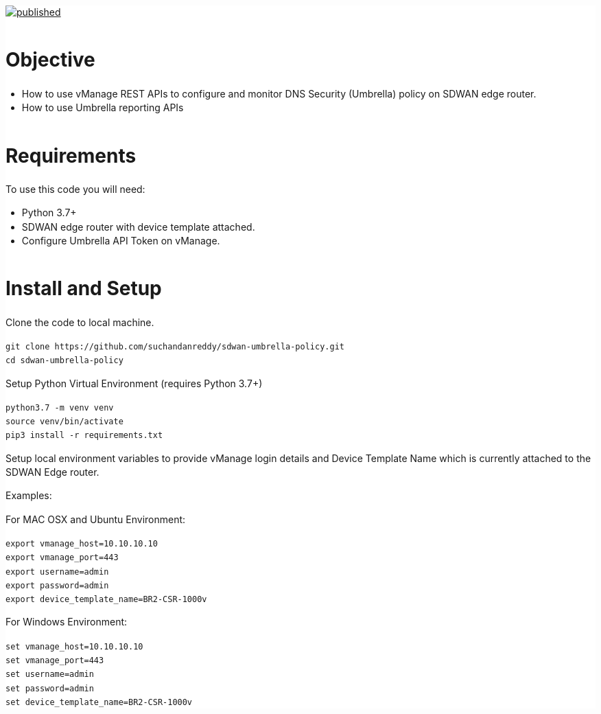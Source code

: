 [![published](https://static.production.devnetcloud.com/codeexchange/assets/images/devnet-published.svg)](https://developer.cisco.com/codeexchange/github/repo/suchandanreddy/sdwan-umbrella-policy)

# Objective 

*   How to use vManage REST APIs to configure and monitor DNS Security (Umbrella) policy on SDWAN edge router. 
*   How to use Umbrella reporting APIs


# Requirements

To use this code you will need:

* Python 3.7+
* SDWAN edge router with device template attached.
* Configure Umbrella API Token on vManage.

# Install and Setup

Clone the code to local machine.

```
git clone https://github.com/suchandanreddy/sdwan-umbrella-policy.git
cd sdwan-umbrella-policy
```
Setup Python Virtual Environment (requires Python 3.7+)

```
python3.7 -m venv venv
source venv/bin/activate
pip3 install -r requirements.txt
```

Setup local environment variables to provide vManage login details and Device Template Name which is currently attached to the SDWAN Edge router. 

Examples:

For MAC OSX and Ubuntu Environment:

```
export vmanage_host=10.10.10.10
export vmanage_port=443
export username=admin
export password=admin
export device_template_name=BR2-CSR-1000v
```

For Windows Environment:

```
set vmanage_host=10.10.10.10
set vmanage_port=443
set username=admin
set password=admin
set device_template_name=BR2-CSR-1000v
```
